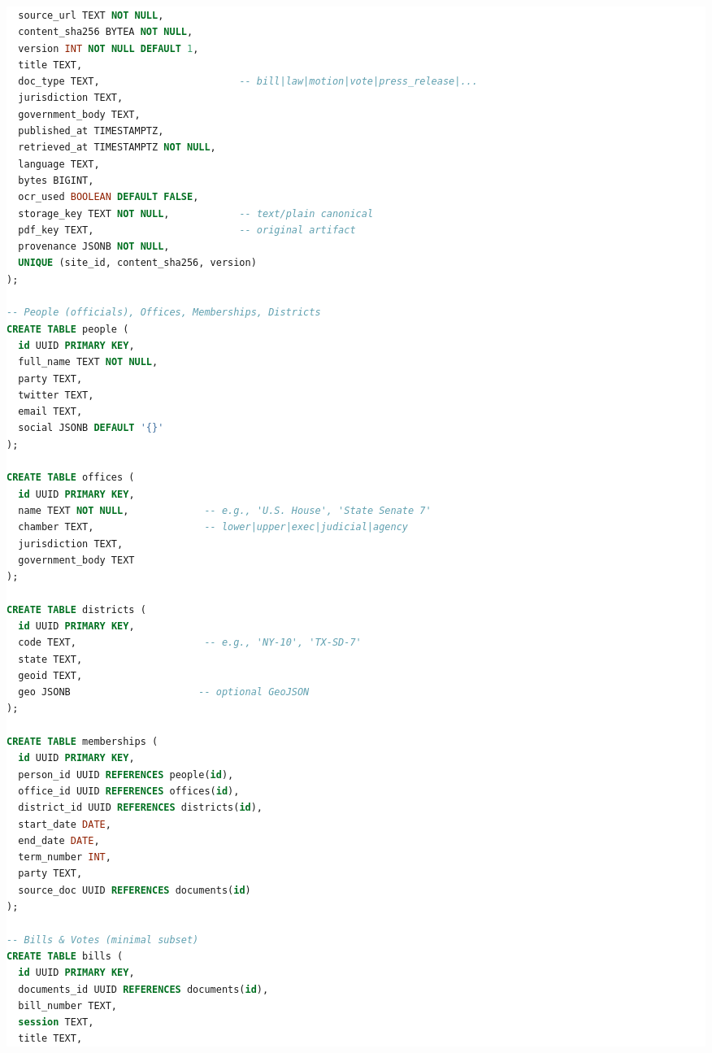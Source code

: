 ```sql
  source_url TEXT NOT NULL,
  content_sha256 BYTEA NOT NULL,
  version INT NOT NULL DEFAULT 1,
  title TEXT,
  doc_type TEXT,                        -- bill|law|motion|vote|press_release|...
  jurisdiction TEXT,
  government_body TEXT,
  published_at TIMESTAMPTZ,
  retrieved_at TIMESTAMPTZ NOT NULL,
  language TEXT,
  bytes BIGINT,
  ocr_used BOOLEAN DEFAULT FALSE,
  storage_key TEXT NOT NULL,            -- text/plain canonical
  pdf_key TEXT,                         -- original artifact
  provenance JSONB NOT NULL,
  UNIQUE (site_id, content_sha256, version)
);

-- People (officials), Offices, Memberships, Districts
CREATE TABLE people (
  id UUID PRIMARY KEY,
  full_name TEXT NOT NULL,
  party TEXT,
  twitter TEXT,
  email TEXT,
  social JSONB DEFAULT '{}'
);

CREATE TABLE offices (
  id UUID PRIMARY KEY,
  name TEXT NOT NULL,             -- e.g., 'U.S. House', 'State Senate 7'
  chamber TEXT,                   -- lower|upper|exec|judicial|agency
  jurisdiction TEXT,
  government_body TEXT
);

CREATE TABLE districts (
  id UUID PRIMARY KEY,
  code TEXT,                      -- e.g., 'NY-10', 'TX-SD-7'
  state TEXT,
  geoid TEXT,
  geo JSONB                      -- optional GeoJSON
);

CREATE TABLE memberships (
  id UUID PRIMARY KEY,
  person_id UUID REFERENCES people(id),
  office_id UUID REFERENCES offices(id),
  district_id UUID REFERENCES districts(id),
  start_date DATE,
  end_date DATE,
  term_number INT,
  party TEXT,
  source_doc UUID REFERENCES documents(id)
);

-- Bills & Votes (minimal subset)
CREATE TABLE bills (
  id UUID PRIMARY KEY,
  documents_id UUID REFERENCES documents(id),
  bill_number TEXT,
  session TEXT,
  title TEXT,
```